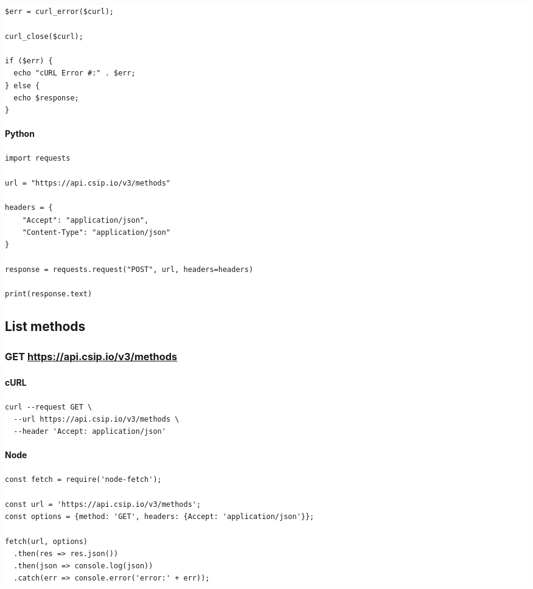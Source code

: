 ```
$err = curl_error($curl);

curl_close($curl);

if ($err) {
  echo "cURL Error #:" . $err;
} else {
  echo $response;
}
```

#### Python 

```
import requests

url = "https://api.csip.io/v3/methods"

headers = {
    "Accept": "application/json",
    "Content-Type": "application/json"
}

response = requests.request("POST", url, headers=headers)

print(response.text)
```

## List methods

### GET https://api.csip.io/v3/methods

#### cURL
``` 
curl --request GET \
  --url https://api.csip.io/v3/methods \
  --header 'Accept: application/json'
```

#### Node

```
const fetch = require('node-fetch');

const url = 'https://api.csip.io/v3/methods';
const options = {method: 'GET', headers: {Accept: 'application/json'}};

fetch(url, options)
  .then(res => res.json())
  .then(json => console.log(json))
  .catch(err => console.error('error:' + err));
```
